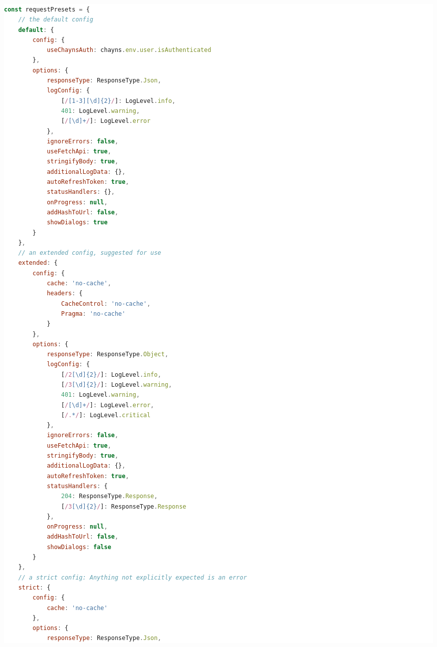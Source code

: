 ```javascript
const requestPresets = {
    // the default config
    default: {
        config: {
            useChaynsAuth: chayns.env.user.isAuthenticated
        },
        options: {
            responseType: ResponseType.Json,
            logConfig: {
                [/[1-3][\d]{2}/]: LogLevel.info,
                401: LogLevel.warning,
                [/[\d]+/]: LogLevel.error
            },
            ignoreErrors: false,
            useFetchApi: true,
            stringifyBody: true,
            additionalLogData: {},
            autoRefreshToken: true,
            statusHandlers: {},
            onProgress: null,
            addHashToUrl: false,
            showDialogs: true
        }
    },
    // an extended config, suggested for use
    extended: {
        config: {
            cache: 'no-cache',
            headers: {
                CacheControl: 'no-cache',
                Pragma: 'no-cache'
            }
        },
        options: {
            responseType: ResponseType.Object,
            logConfig: {
                [/2[\d]{2}/]: LogLevel.info,
                [/3[\d]{2}/]: LogLevel.warning,
                401: LogLevel.warning,
                [/[\d]+/]: LogLevel.error,
                [/.*/]: LogLevel.critical
            },
            ignoreErrors: false,
            useFetchApi: true,
            stringifyBody: true,
            additionalLogData: {},
            autoRefreshToken: true,
            statusHandlers: {
                204: ResponseType.Response,
                [/3[\d]{2}/]: ResponseType.Response
            },
            onProgress: null,
            addHashToUrl: false,
            showDialogs: false
        }
    },
    // a strict config: Anything not explicitly expected is an error
    strict: {
        config: {
            cache: 'no-cache'
        },
        options: {
            responseType: ResponseType.Json,
```